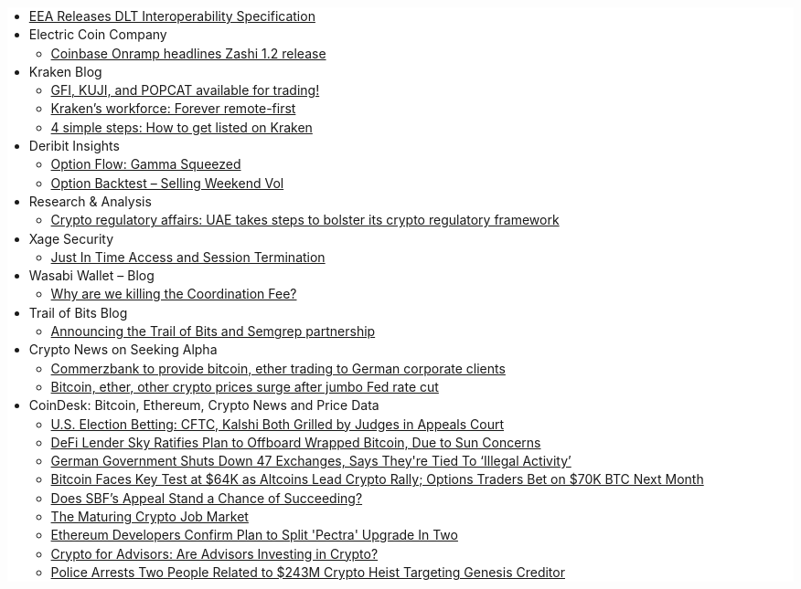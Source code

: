   - [EEA Releases DLT Interoperability Specification](https://entethalliance.org/eea-releases-dlt-interoperability-specification/)
- Electric Coin Company
  - [Coinbase Onramp headlines Zashi 1.2 release](https://electriccoin.co/blog/coinbase-zashi-1-2-release/)
- Kraken Blog
  - [GFI, KUJI, and POPCAT available for trading!](https://blog.kraken.com/product/gfi-kuji-and-popcat-available-for-trading)
  - [Kraken’s workforce: Forever remote-first](https://blog.kraken.com/news/industry-news/krakens-workforce-forever-remote-first)
  - [4 simple steps: How to get listed on Kraken](https://blog.kraken.com/product/asset-listings/4-simple-steps-how-to-get-listed-on-kraken)
- Deribit Insights
  - [Option Flow: Gamma Squeezed](https://insights.deribit.com/option-flows/option-flow-gamma-squeezed/)
  - [Option Backtest – Selling Weekend Vol](https://insights.deribit.com/education/option-backtest-selling-weekend-vol/)
- Research & Analysis
  - [Crypto regulatory affairs: UAE takes steps to bolster its crypto regulatory framework](https://www.elliptic.co/blog/uae-takes-steps-to-bolster-its-crypto-regulatory-framework)
- Xage Security
  - [Just In Time Access and Session Termination](https://xage.com/blog/just-in-time-access-jit/)
- Wasabi Wallet – Blog
  - [Why are we killing the Coordination Fee?](https://blog.wasabiwallet.io/killing-coordination-fee/)
- Trail of Bits Blog
  - [Announcing the Trail of Bits and Semgrep partnership](https://blog.trailofbits.com/2024/09/19/announcing-the-trail-of-bits-and-semgrep-partnership/)
- Crypto News on Seeking Alpha
  - [Commerzbank to provide bitcoin, ether trading to German corporate clients](https://seekingalpha.com/news/4151348-commerzbank-to-provide-bitcoin-ether-trading-to-corporate-clients?utm_source=feed_news_crypto&utm_medium=referral&feed_item_type=news)
  - [Bitcoin, ether, other crypto prices surge after jumbo Fed rate cut](https://seekingalpha.com/news/4151205-bitcoin-ether-other-crypto-prices-surge-after-jumbo-fed-rate-cut?utm_source=feed_news_crypto&utm_medium=referral&feed_item_type=news)
- CoinDesk: Bitcoin, Ethereum, Crypto News and Price Data
  - [U.S. Election Betting: CFTC, Kalshi Both Grilled by Judges in Appeals Court](https://www.coindesk.com/policy/2024/09/19/us-election-betting-cftc-kalshi-both-grilled-by-judges-in-appeals-court/?utm_medium=referral&utm_source=rss&utm_campaign=headlines)
  - [DeFi Lender Sky Ratifies Plan to Offboard Wrapped Bitcoin, Due to Sun Concerns](https://www.coindesk.com/markets/2024/09/19/defi-lender-sky-ratifies-plan-to-offboard-wrapped-bitcoin-due-to-sun-concerns/?utm_medium=referral&utm_source=rss&utm_campaign=headlines)
  - [German Government Shuts Down 47 Exchanges, Says They're Tied To ‘Illegal Activity’](https://www.coindesk.com/business/2024/09/19/german-government-shuts-down-47-exchanges-tied-to-illegal-activity/?utm_medium=referral&utm_source=rss&utm_campaign=headlines)
  - [Bitcoin Faces Key Test at $64K as Altcoins Lead Crypto Rally; Options Traders Bet on $70K BTC Next Month](https://www.coindesk.com/markets/2024/09/19/bitcoin-faces-key-test-at-64k-as-altcoins-lead-crypto-rally-options-traders-bet-on-70k-btc-next-month/?utm_medium=referral&utm_source=rss&utm_campaign=headlines)
  - [Does SBF’s Appeal Stand a Chance of Succeeding?](https://www.coindesk.com/business/2024/09/19/does-sbfs-appeal-stand-a-chance-of-succeeding/?utm_medium=referral&utm_source=rss&utm_campaign=headlines)
  - [The Maturing Crypto Job Market](https://www.coindesk.com/opinion/2024/09/19/the-maturing-crypto-job-market/?utm_medium=referral&utm_source=rss&utm_campaign=headlines)
  - [Ethereum Developers Confirm Plan to Split 'Pectra' Upgrade In Two](https://www.coindesk.com/tech/2024/09/19/ethereum-developers-confirm-plan-to-split-pectra-upgrade-in-two/?utm_medium=referral&utm_source=rss&utm_campaign=headlines)
  - [Crypto for Advisors: Are Advisors Investing in Crypto?](https://www.coindesk.com/business/2024/09/19/crypto-for-advisors-are-advisors-investing-in-crypto/?utm_medium=referral&utm_source=rss&utm_campaign=headlines)
  - [Police Arrests Two People Related to $243M Crypto Heist Targeting Genesis Creditor](https://www.coindesk.com/business/2024/09/19/police-arrests-two-people-related-to-243m-crypto-heist-targeting-genesis-creditor/?utm_medium=referral&utm_source=rss&utm_campaign=headlines)
